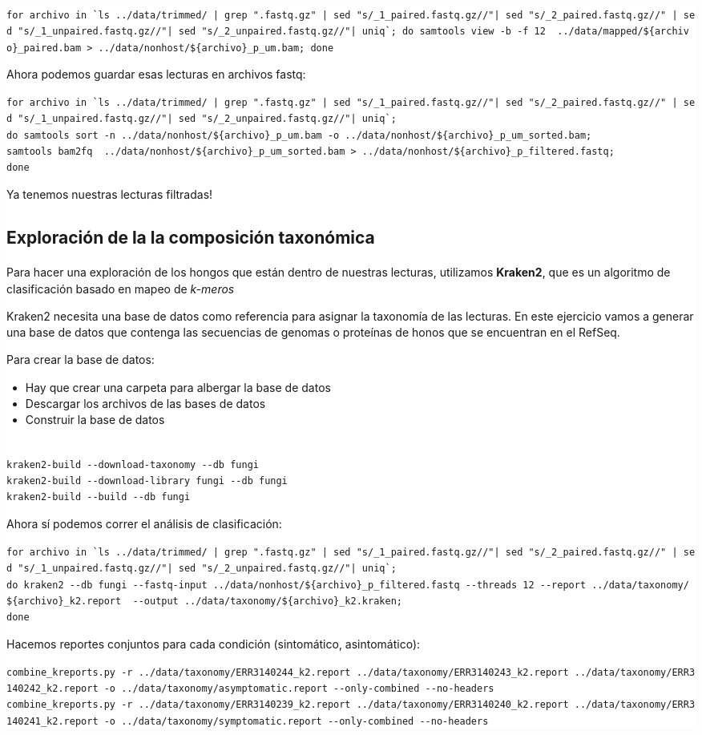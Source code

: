 ```
for archivo in `ls ../data/trimmed/ | grep ".fastq.gz" | sed "s/_1_paired.fastq.gz//"| sed "s/_2_paired.fastq.gz//" | sed "s/_1_unpaired.fastq.gz//"| sed "s/_2_unpaired.fastq.gz//"| uniq`; do samtools view -b -f 12  ../data/mapped/${archivo}_paired.bam > ../data/nonhost/${archivo}_p_um.bam; done
```

Ahora podemos guardar esas lecturas en archivos fastq:

```
for archivo in `ls ../data/trimmed/ | grep ".fastq.gz" | sed "s/_1_paired.fastq.gz//"| sed "s/_2_paired.fastq.gz//" | sed "s/_1_unpaired.fastq.gz//"| sed "s/_2_unpaired.fastq.gz//"| uniq`;
do samtools sort -n ../data/nonhost/${archivo}_p_um.bam -o ../data/nonhost/${archivo}_p_um_sorted.bam;
samtools bam2fq  ../data/nonhost/${archivo}_p_um_sorted.bam > ../data/nonhost/${archivo}_p_filtered.fastq;
done
```

Ya tenemos nuestras lecturas filtradas!

## Exploración de la la composición taxonómica
Para hacer una exploración de los hongos que están dentro de nuestras lecturas, utilizamos **Kraken2**, que es un algoritmo de clasificación basado en mapeo de *k-meros*

Kraken2 necesita una base de datos como referencia para asignar la taxonomía de las lecturas. En este ejercicio vamos a generar una base de datos que contenga las secuencias de genomas o proteínas de honos que se encuentran en el RefSeq.

Para crear la base de datos:

* Hay que crear una carpeta para albergar la base de datos
* Descargar los archivos de las bases de datos
* Construir la base de datos

```

kraken2-build --download-taxonomy --db fungi
kraken2-build --download-library fungi --db fungi
kraken2-build --build --db fungi
```

Ahora sí podemos correr el análisis de clasificación:

```
for archivo in `ls ../data/trimmed/ | grep ".fastq.gz" | sed "s/_1_paired.fastq.gz//"| sed "s/_2_paired.fastq.gz//" | sed "s/_1_unpaired.fastq.gz//"| sed "s/_2_unpaired.fastq.gz//"| uniq`;
do kraken2 --db fungi --fastq-input ../data/nonhost/${archivo}_p_filtered.fastq --threads 12 --report ../data/taxonomy/${archivo}_k2.report  --output ../data/taxonomy/${archivo}_k2.kraken;
done
```

Hacemos reportes conjuntos para cada condición (sintomático, asintomático):

```
combine_kreports.py -r ../data/taxonomy/ERR3140244_k2.report ../data/taxonomy/ERR3140243_k2.report ../data/taxonomy/ERR3140242_k2.report -o ../data/taxonomy/asymptomatic.report --only-combined --no-headers
combine_kreports.py -r ../data/taxonomy/ERR3140239_k2.report ../data/taxonomy/ERR3140240_k2.report ../data/taxonomy/ERR3140241_k2.report -o ../data/taxonomy/symptomatic.report --only-combined --no-headers
```
